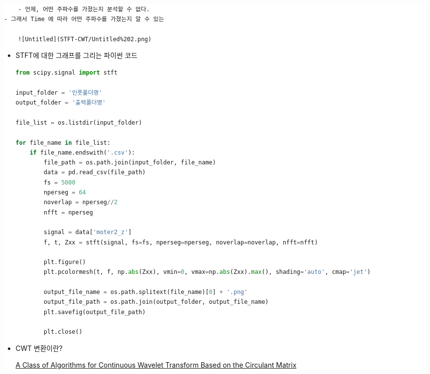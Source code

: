         - 언제, 어떤 주파수를 가졌는지 분석할 수 없다.
    - 그래서 Time 에 따라 어떤 주파수를 가졌는지 알 수 있는
        
        ![Untitled](STFT-CWT/Untitled%202.png)
        
- STFT에 대한 그래프를 그리는 파이썬 코드
    
    ```python
    from scipy.signal import stft
    
    input_folder = '인풋풀더명'
    output_folder = '출력폴더명'
    
    file_list = os.listdir(input_folder)
    
    for file_name in file_list:
        if file_name.endswith('.csv'):
            file_path = os.path.join(input_folder, file_name)
            data = pd.read_csv(file_path)
            fs = 5000
            nperseg = 64
            noverlap = nperseg//2
            nfft = nperseg
    
            signal = data['moter2_z']
            f, t, Zxx = stft(signal, fs=fs, nperseg=nperseg, noverlap=noverlap, nfft=nfft)
    
            plt.figure()
            plt.pcolormesh(t, f, np.abs(Zxx), vmin=0, vmax=np.abs(Zxx).max(), shading='auto', cmap='jet')
    
            output_file_name = os.path.splitext(file_name)[0] + '.png'
            output_file_path = os.path.join(output_folder, output_file_name)
            plt.savefig(output_file_path)
    
            plt.close()
    ```
    
- CWT 변환이란?
    
    [A Class of Algorithms for Continuous Wavelet Transform Based on the Circulant Matrix](https://www.mdpi.com/1999-4893/11/3/24)
    